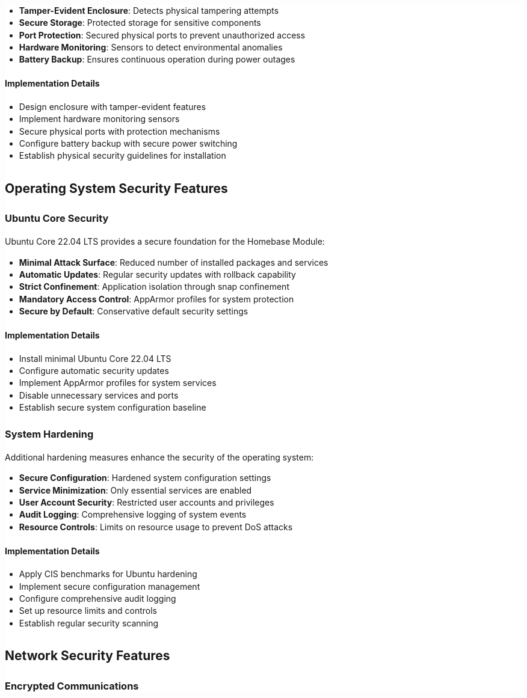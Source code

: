 - **Tamper-Evident Enclosure**: Detects physical tampering attempts
- **Secure Storage**: Protected storage for sensitive components
- **Port Protection**: Secured physical ports to prevent unauthorized access
- **Hardware Monitoring**: Sensors to detect environmental anomalies
- **Battery Backup**: Ensures continuous operation during power outages

#### Implementation Details
- Design enclosure with tamper-evident features
- Implement hardware monitoring sensors
- Secure physical ports with protection mechanisms
- Configure battery backup with secure power switching
- Establish physical security guidelines for installation

## Operating System Security Features

### Ubuntu Core Security

Ubuntu Core 22.04 LTS provides a secure foundation for the Homebase Module:

- **Minimal Attack Surface**: Reduced number of installed packages and services
- **Automatic Updates**: Regular security updates with rollback capability
- **Strict Confinement**: Application isolation through snap confinement
- **Mandatory Access Control**: AppArmor profiles for system protection
- **Secure by Default**: Conservative default security settings

#### Implementation Details
- Install minimal Ubuntu Core 22.04 LTS
- Configure automatic security updates
- Implement AppArmor profiles for system services
- Disable unnecessary services and ports
- Establish secure system configuration baseline

### System Hardening

Additional hardening measures enhance the security of the operating system:

- **Secure Configuration**: Hardened system configuration settings
- **Service Minimization**: Only essential services are enabled
- **User Account Security**: Restricted user accounts and privileges
- **Audit Logging**: Comprehensive logging of system events
- **Resource Controls**: Limits on resource usage to prevent DoS attacks

#### Implementation Details
- Apply CIS benchmarks for Ubuntu hardening
- Implement secure configuration management
- Configure comprehensive audit logging
- Set up resource limits and controls
- Establish regular security scanning

## Network Security Features

### Encrypted Communications
